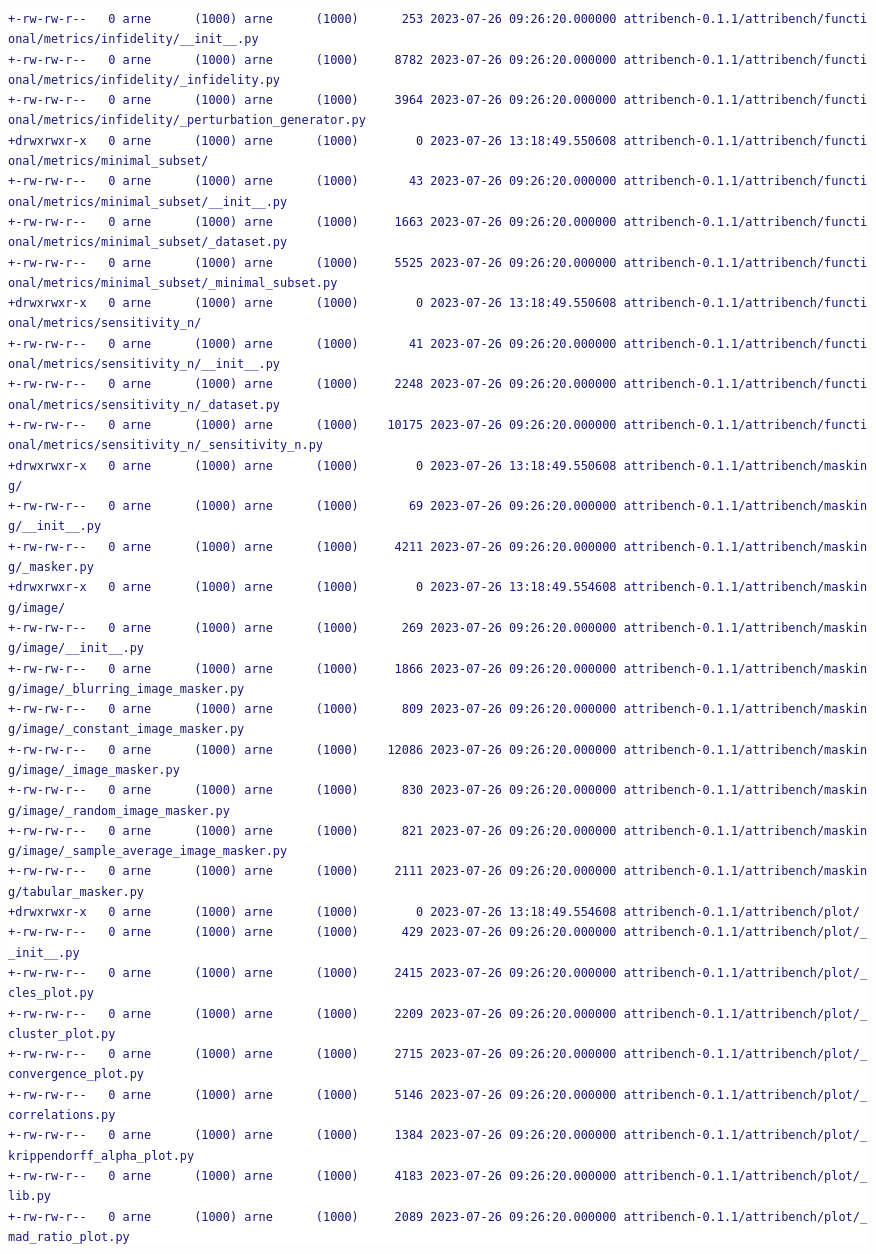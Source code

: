 ```diff
+-rw-rw-r--   0 arne      (1000) arne      (1000)      253 2023-07-26 09:26:20.000000 attribench-0.1.1/attribench/functional/metrics/infidelity/__init__.py
+-rw-rw-r--   0 arne      (1000) arne      (1000)     8782 2023-07-26 09:26:20.000000 attribench-0.1.1/attribench/functional/metrics/infidelity/_infidelity.py
+-rw-rw-r--   0 arne      (1000) arne      (1000)     3964 2023-07-26 09:26:20.000000 attribench-0.1.1/attribench/functional/metrics/infidelity/_perturbation_generator.py
+drwxrwxr-x   0 arne      (1000) arne      (1000)        0 2023-07-26 13:18:49.550608 attribench-0.1.1/attribench/functional/metrics/minimal_subset/
+-rw-rw-r--   0 arne      (1000) arne      (1000)       43 2023-07-26 09:26:20.000000 attribench-0.1.1/attribench/functional/metrics/minimal_subset/__init__.py
+-rw-rw-r--   0 arne      (1000) arne      (1000)     1663 2023-07-26 09:26:20.000000 attribench-0.1.1/attribench/functional/metrics/minimal_subset/_dataset.py
+-rw-rw-r--   0 arne      (1000) arne      (1000)     5525 2023-07-26 09:26:20.000000 attribench-0.1.1/attribench/functional/metrics/minimal_subset/_minimal_subset.py
+drwxrwxr-x   0 arne      (1000) arne      (1000)        0 2023-07-26 13:18:49.550608 attribench-0.1.1/attribench/functional/metrics/sensitivity_n/
+-rw-rw-r--   0 arne      (1000) arne      (1000)       41 2023-07-26 09:26:20.000000 attribench-0.1.1/attribench/functional/metrics/sensitivity_n/__init__.py
+-rw-rw-r--   0 arne      (1000) arne      (1000)     2248 2023-07-26 09:26:20.000000 attribench-0.1.1/attribench/functional/metrics/sensitivity_n/_dataset.py
+-rw-rw-r--   0 arne      (1000) arne      (1000)    10175 2023-07-26 09:26:20.000000 attribench-0.1.1/attribench/functional/metrics/sensitivity_n/_sensitivity_n.py
+drwxrwxr-x   0 arne      (1000) arne      (1000)        0 2023-07-26 13:18:49.550608 attribench-0.1.1/attribench/masking/
+-rw-rw-r--   0 arne      (1000) arne      (1000)       69 2023-07-26 09:26:20.000000 attribench-0.1.1/attribench/masking/__init__.py
+-rw-rw-r--   0 arne      (1000) arne      (1000)     4211 2023-07-26 09:26:20.000000 attribench-0.1.1/attribench/masking/_masker.py
+drwxrwxr-x   0 arne      (1000) arne      (1000)        0 2023-07-26 13:18:49.554608 attribench-0.1.1/attribench/masking/image/
+-rw-rw-r--   0 arne      (1000) arne      (1000)      269 2023-07-26 09:26:20.000000 attribench-0.1.1/attribench/masking/image/__init__.py
+-rw-rw-r--   0 arne      (1000) arne      (1000)     1866 2023-07-26 09:26:20.000000 attribench-0.1.1/attribench/masking/image/_blurring_image_masker.py
+-rw-rw-r--   0 arne      (1000) arne      (1000)      809 2023-07-26 09:26:20.000000 attribench-0.1.1/attribench/masking/image/_constant_image_masker.py
+-rw-rw-r--   0 arne      (1000) arne      (1000)    12086 2023-07-26 09:26:20.000000 attribench-0.1.1/attribench/masking/image/_image_masker.py
+-rw-rw-r--   0 arne      (1000) arne      (1000)      830 2023-07-26 09:26:20.000000 attribench-0.1.1/attribench/masking/image/_random_image_masker.py
+-rw-rw-r--   0 arne      (1000) arne      (1000)      821 2023-07-26 09:26:20.000000 attribench-0.1.1/attribench/masking/image/_sample_average_image_masker.py
+-rw-rw-r--   0 arne      (1000) arne      (1000)     2111 2023-07-26 09:26:20.000000 attribench-0.1.1/attribench/masking/tabular_masker.py
+drwxrwxr-x   0 arne      (1000) arne      (1000)        0 2023-07-26 13:18:49.554608 attribench-0.1.1/attribench/plot/
+-rw-rw-r--   0 arne      (1000) arne      (1000)      429 2023-07-26 09:26:20.000000 attribench-0.1.1/attribench/plot/__init__.py
+-rw-rw-r--   0 arne      (1000) arne      (1000)     2415 2023-07-26 09:26:20.000000 attribench-0.1.1/attribench/plot/_cles_plot.py
+-rw-rw-r--   0 arne      (1000) arne      (1000)     2209 2023-07-26 09:26:20.000000 attribench-0.1.1/attribench/plot/_cluster_plot.py
+-rw-rw-r--   0 arne      (1000) arne      (1000)     2715 2023-07-26 09:26:20.000000 attribench-0.1.1/attribench/plot/_convergence_plot.py
+-rw-rw-r--   0 arne      (1000) arne      (1000)     5146 2023-07-26 09:26:20.000000 attribench-0.1.1/attribench/plot/_correlations.py
+-rw-rw-r--   0 arne      (1000) arne      (1000)     1384 2023-07-26 09:26:20.000000 attribench-0.1.1/attribench/plot/_krippendorff_alpha_plot.py
+-rw-rw-r--   0 arne      (1000) arne      (1000)     4183 2023-07-26 09:26:20.000000 attribench-0.1.1/attribench/plot/_lib.py
+-rw-rw-r--   0 arne      (1000) arne      (1000)     2089 2023-07-26 09:26:20.000000 attribench-0.1.1/attribench/plot/_mad_ratio_plot.py
```